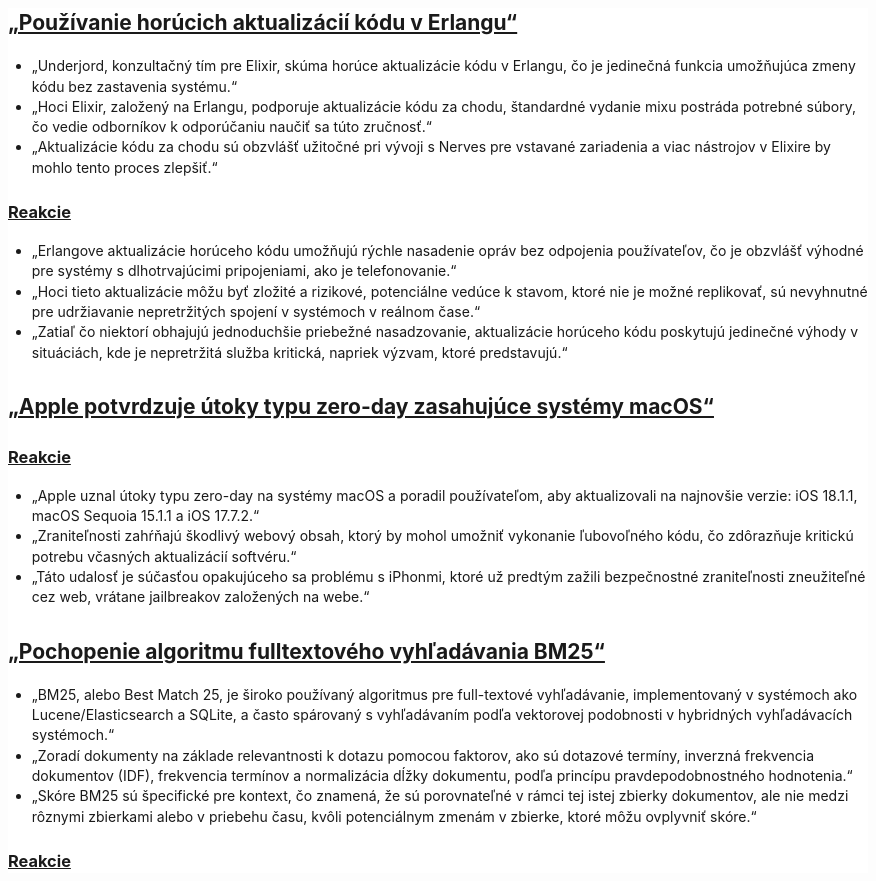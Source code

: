 ## [„Používanie horúcich aktualizácií kódu v Erlangu“](https://underjord.io/how-i-use-erlang-hot-code-updates.html)

- „Underjord, konzultačný tím pre Elixir, skúma horúce aktualizácie kódu v Erlangu, čo je jedinečná funkcia umožňujúca zmeny kódu bez zastavenia systému.“
- „Hoci Elixir, založený na Erlangu, podporuje aktualizácie kódu za chodu, štandardné vydanie mixu postráda potrebné súbory, čo vedie odborníkov k odporúčaniu naučiť sa túto zručnosť.“
- „Aktualizácie kódu za chodu sú obzvlášť užitočné pri vývoji s Nerves pre vstavané zariadenia a viac nástrojov v Elixire by mohlo tento proces zlepšiť.“

### [Reakcie](https://news.ycombinator.com/item?id=42187761)

- „Erlangove aktualizácie horúceho kódu umožňujú rýchle nasadenie opráv bez odpojenia používateľov, čo je obzvlášť výhodné pre systémy s dlhotrvajúcimi pripojeniami, ako je telefonovanie.“
- „Hoci tieto aktualizácie môžu byť zložité a rizikové, potenciálne vedúce k stavom, ktoré nie je možné replikovať, sú nevyhnutné pre udržiavanie nepretržitých spojení v systémoch v reálnom čase.“
- „Zatiaľ čo niektorí obhajujú jednoduchšie priebežné nasadzovanie, aktualizácie horúceho kódu poskytujú jedinečné výhody v situáciách, kde je nepretržitá služba kritická, napriek výzvam, ktoré predstavujú.“

## [„Apple potvrdzuje útoky typu zero-day zasahujúce systémy macOS“](https://www.securityweek.com/apple-confirms-zero-day-attacks-hitting-intel-based-macs/)

### [Reakcie](https://news.ycombinator.com/item?id=42189581)

- „Apple uznal útoky typu zero-day na systémy macOS a poradil používateľom, aby aktualizovali na najnovšie verzie: iOS 18.1.1, macOS Sequoia 15.1.1 a iOS 17.7.2.“
- „Zraniteľnosti zahŕňajú škodlivý webový obsah, ktorý by mohol umožniť vykonanie ľubovoľného kódu, čo zdôrazňuje kritickú potrebu včasných aktualizácií softvéru.“
- „Táto udalosť je súčasťou opakujúceho sa problému s iPhonmi, ktoré už predtým zažili bezpečnostné zraniteľnosti zneužiteľné cez web, vrátane jailbreakov založených na webe.“

## [„Pochopenie algoritmu fulltextového vyhľadávania BM25“](https://emschwartz.me/understanding-the-bm25-full-text-search-algorithm/)

- „BM25, alebo Best Match 25, je široko používaný algoritmus pre full-textové vyhľadávanie, implementovaný v systémoch ako Lucene/Elasticsearch a SQLite, a často spárovaný s vyhľadávaním podľa vektorovej podobnosti v hybridných vyhľadávacích systémoch.“
- „Zoradí dokumenty na základe relevantnosti k dotazu pomocou faktorov, ako sú dotazové termíny, inverzná frekvencia dokumentov (IDF), frekvencia termínov a normalizácia dĺžky dokumentu, podľa princípu pravdepodobnostného hodnotenia.“
- „Skóre BM25 sú špecifické pre kontext, čo znamená, že sú porovnateľné v rámci tej istej zbierky dokumentov, ale nie medzi rôznymi zbierkami alebo v priebehu času, kvôli potenciálnym zmenám v zbierke, ktoré môžu ovplyvniť skóre.“

### [Reakcie](https://news.ycombinator.com/item?id=42190650)

